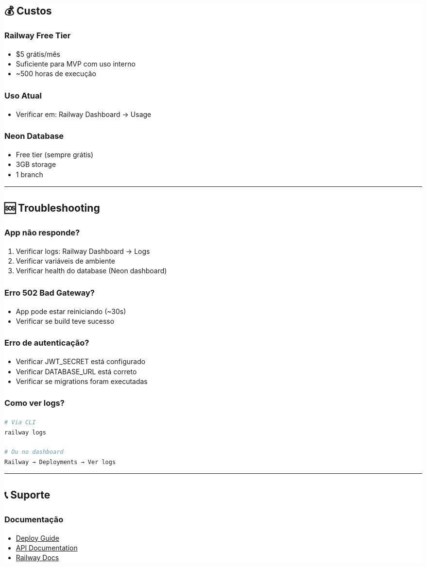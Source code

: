 ## 💰 Custos

### Railway Free Tier
- $5 grátis/mês
- Suficiente para MVP com uso interno
- ~500 horas de execução

### Uso Atual
- Verificar em: Railway Dashboard → Usage

### Neon Database
- Free tier (sempre grátis)
- 3GB storage
- 1 branch

---

## 🆘 Troubleshooting

### App não responde?
1. Verificar logs: Railway Dashboard → Logs
2. Verificar variáveis de ambiente
3. Verificar health do database (Neon dashboard)

### Erro 502 Bad Gateway?
- App pode estar reiniciando (~30s)
- Verificar se build teve sucesso

### Erro de autenticação?
- Verificar JWT_SECRET está configurado
- Verificar DATABASE_URL está correto
- Verificar se migrations foram executadas

### Como ver logs?
```bash
# Via CLI
railway logs

# Ou no dashboard
Railway → Deployments → Ver logs
```

---

## 📞 Suporte

### Documentação
- [Deploy Guide](./DEPLOY.md)
- [API Documentation](https://kitnet-manager-production.up.railway.app/swagger/index.html)
- [Railway Docs](https://docs.railway.app)
